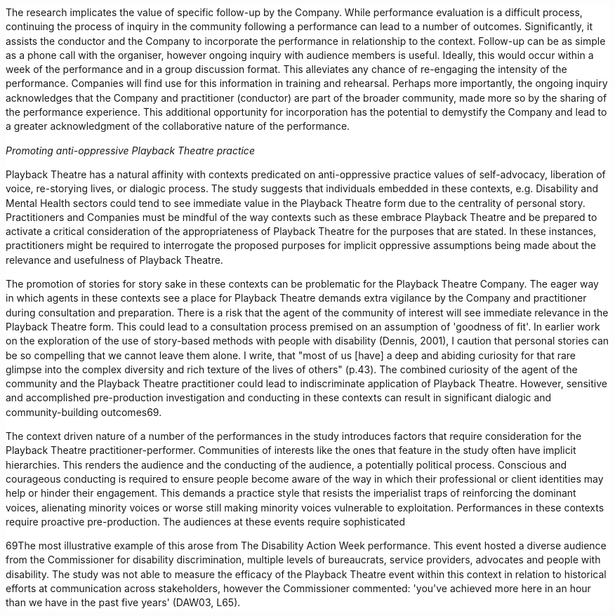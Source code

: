 The research implicates the value of specific follow-up by the Company. While performance evaluation is a difficult process, continuing the process of inquiry in the community following a performance can lead to a number of outcomes. Significantly, it assists the conductor and the Company to incorporate the performance in relationship to the context. Follow-up can be as simple as a phone call with the organiser, however ongoing inquiry with audience members is useful. Ideally, this would occur within a week of the performance and in a group discussion format. This alleviates any chance of re-engaging the intensity of the performance. Companies will find use for this information in training and rehearsal. Perhaps more importantly, the ongoing inquiry acknowledges that the Company and practitioner (conductor) are part of the broader community, made more so by the sharing of the performance experience. This additional opportunity for incorporation has the potential to demystify the Company and lead to a greater acknowledgment of the collaborative nature of the performance.

*Promoting anti-oppressive Playback Theatre practice*

Playback Theatre has a natural affinity with contexts predicated on anti-oppressive practice values of self-advocacy, liberation of voice, re-storying lives, or dialogic process. The study suggests that individuals embedded in these contexts, e.g. Disability and Mental Health sectors could tend to see immediate value in the Playback Theatre form due to the centrality of personal story. Practitioners and Companies must be mindful of the way contexts such as these embrace Playback Theatre and be prepared to activate a critical consideration of the appropriateness of Playback Theatre for the purposes that are stated. In these instances, practitioners might be required to interrogate the proposed purposes for implicit oppressive assumptions being made about the relevance and usefulness of Playback Theatre.

The promotion of stories for story sake in these contexts can be problematic for the Playback Theatre Company. The eager way in which agents in these contexts see a place for Playback Theatre demands extra vigilance by the Company and practitioner during consultation and preparation. There is a risk that the agent of the community of interest will see immediate relevance in the Playback Theatre form. This could lead to a consultation process premised on an assumption of 'goodness of fit'. In earlier work on the exploration of the use of story-based methods with people with disability (Dennis, 2001), I caution that personal stories can be so compelling that we cannot leave them alone. I write, that "most of us [have] a deep and abiding curiosity for that rare glimpse into the complex diversity and rich texture of the lives of others" (p.43). The combined curiosity of the agent of the community and the Playback Theatre practitioner could lead to indiscriminate application of Playback Theatre. However, sensitive and accomplished pre-production investigation and conducting in these contexts can result in significant dialogic and community-building outcomes69.

The context driven nature of a number of the performances in the study introduces factors that require consideration for the Playback Theatre practitioner-performer. Communities of interests like the ones that feature in the study often have implicit hierarchies. This renders the audience and the conducting of the audience, a potentially political process. Conscious and courageous conducting is required to ensure people become aware of the way in which their professional or client identities may help or hinder their engagement. This demands a practice style that resists the imperialist traps of reinforcing the dominant voices, alienating minority voices or worse still making minority voices vulnerable to exploitation. Performances in these contexts require proactive pre-production. The audiences at these events require sophisticated

69The most illustrative example of this arose from The Disability Action Week performance. This event hosted a diverse audience from the Commissioner for disability discrimination, multiple levels of bureaucrats, service providers, advocates and people with disability. The study was not able to measure the efficacy of the Playback Theatre event within this context in relation to historical efforts at communication across stakeholders, however the Commissioner commented: 'you've achieved more here in an hour than we have in the past five years' (DAW03, L65).
